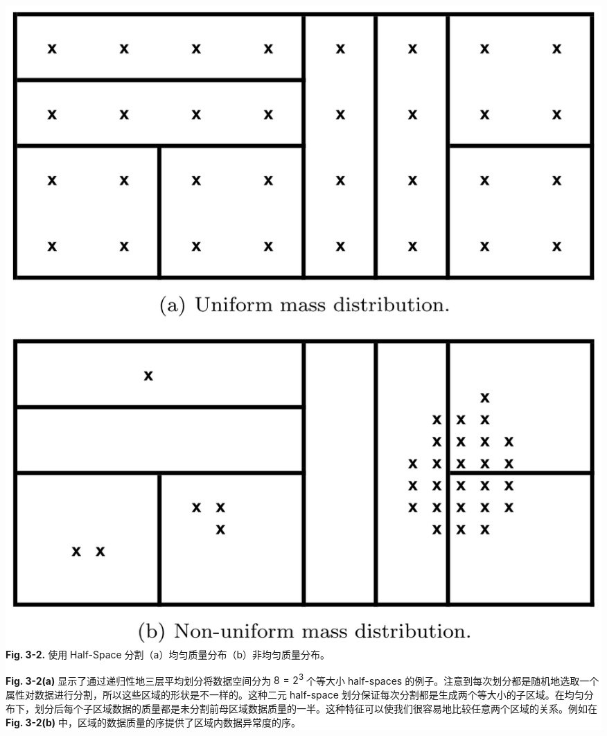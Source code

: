 ![3-2 使用 Half-Space 分割（a）均匀质量分布（b）非均匀质量分布 ](/assets/blog-images/Anomaly-Detection-3.2.png)
**Fig. 3-2.** 使用 Half-Space 分割（a）均匀质量分布（b）非均匀质量分布。 

**Fig. 3-2(a)** 显示了通过递归性地三层平均划分将数据空间分为 $8=2^3$ 个等大小 half-spaces 的例子。注意到每次划分都是随机地选取一个属性对数据进行分割，所以这些区域的形状是不一样的。这种二元 half-space 划分保证每次分割都是生成两个等大小的子区域。在均匀分布下，划分后每个子区域数据的质量都是未分割前母区域数据质量的一半。这种特征可以使我们很容易地比较任意两个区域的关系。例如在 **Fig. 3-2(b)** 中，区域的数据质量的序提供了区域内数据异常度的序。
